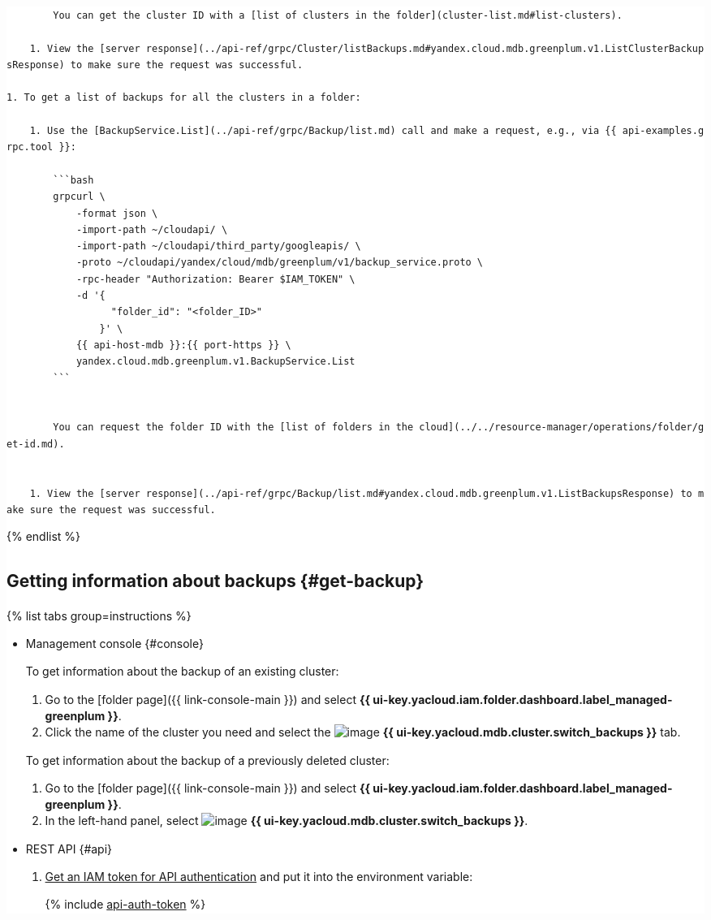             You can get the cluster ID with a [list of clusters in the folder](cluster-list.md#list-clusters).

        1. View the [server response](../api-ref/grpc/Cluster/listBackups.md#yandex.cloud.mdb.greenplum.v1.ListClusterBackupsResponse) to make sure the request was successful.

    1. To get a list of backups for all the clusters in a folder:

        1. Use the [BackupService.List](../api-ref/grpc/Backup/list.md) call and make a request, e.g., via {{ api-examples.grpc.tool }}:

            ```bash
            grpcurl \
                -format json \
                -import-path ~/cloudapi/ \
                -import-path ~/cloudapi/third_party/googleapis/ \
                -proto ~/cloudapi/yandex/cloud/mdb/greenplum/v1/backup_service.proto \
                -rpc-header "Authorization: Bearer $IAM_TOKEN" \
                -d '{
                      "folder_id": "<folder_ID>"
                    }' \
                {{ api-host-mdb }}:{{ port-https }} \
                yandex.cloud.mdb.greenplum.v1.BackupService.List
            ```


            You can request the folder ID with the [list of folders in the cloud](../../resource-manager/operations/folder/get-id.md).


        1. View the [server response](../api-ref/grpc/Backup/list.md#yandex.cloud.mdb.greenplum.v1.ListBackupsResponse) to make sure the request was successful.

{% endlist %}

## Getting information about backups {#get-backup}

{% list tabs group=instructions %}

- Management console {#console}

    To get information about the backup of an existing cluster:
    1. Go to the [folder page]({{ link-console-main }}) and select **{{ ui-key.yacloud.iam.folder.dashboard.label_managed-greenplum }}**.
    1. Click the name of the cluster you need and select the ![image](../../_assets/console-icons/archive.svg) **{{ ui-key.yacloud.mdb.cluster.switch_backups }}** tab.

    To get information about the backup of a previously deleted cluster:
    1. Go to the [folder page]({{ link-console-main }}) and select **{{ ui-key.yacloud.iam.folder.dashboard.label_managed-greenplum }}**.
    1. In the left-hand panel, select ![image](../../_assets/console-icons/archive.svg) **{{ ui-key.yacloud.mdb.cluster.switch_backups }}**.

- REST API {#api}

    1. [Get an IAM token for API authentication](../api-ref/authentication.md) and put it into the environment variable:

        {% include [api-auth-token](../../_includes/mdb/api-auth-token.md) %}

